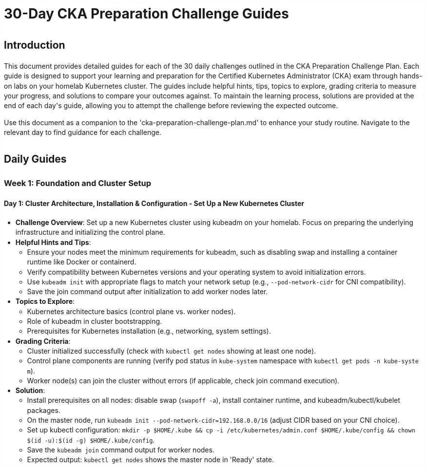 # 30-Day CKA Preparation Challenge Guides

## Introduction
This document provides detailed guides for each of the 30 daily challenges outlined in the CKA Preparation Challenge Plan. Each guide is designed to support your learning and preparation for the Certified Kubernetes Administrator (CKA) exam through hands-on labs on your homelab Kubernetes cluster. The guides include helpful hints, tips, topics to explore, grading criteria to measure your progress, and solutions to compare your outcomes against. To maintain the learning process, solutions are provided at the end of each day's guide, allowing you to attempt the challenge before reviewing the expected outcome.

Use this document as a companion to the 'cka-preparation-challenge-plan.md' to enhance your study routine. Navigate to the relevant day to find guidance for each challenge.

## Daily Guides

### Week 1: Foundation and Cluster Setup

#### Day 1: Cluster Architecture, Installation & Configuration - Set Up a New Kubernetes Cluster
- **Challenge Overview**: Set up a new Kubernetes cluster using kubeadm on your homelab. Focus on preparing the underlying infrastructure and initializing the control plane.
- **Helpful Hints and Tips**:
  - Ensure your nodes meet the minimum requirements for kubeadm, such as disabling swap and installing a container runtime like Docker or containerd.
  - Verify compatibility between Kubernetes versions and your operating system to avoid initialization errors.
  - Use `kubeadm init` with appropriate flags to match your network setup (e.g., `--pod-network-cidr` for CNI compatibility).
  - Save the join command output after initialization to add worker nodes later.
- **Topics to Explore**:
  - Kubernetes architecture basics (control plane vs. worker nodes).
  - Role of kubeadm in cluster bootstrapping.
  - Prerequisites for Kubernetes installation (e.g., networking, system settings).
- **Grading Criteria**:
  - Cluster initialized successfully (check with `kubectl get nodes` showing at least one node).
  - Control plane components are running (verify pod status in `kube-system` namespace with `kubectl get pods -n kube-system`).
  - Worker node(s) can join the cluster without errors (if applicable, check join command execution).
- **Solution**:
  - Install prerequisites on all nodes: disable swap (`swapoff -a`), install container runtime, and kubeadm/kubectl/kubelet packages.
  - On the master node, run `kubeadm init --pod-network-cidr=192.168.0.0/16` (adjust CIDR based on your CNI choice).
  - Set up kubectl configuration: `mkdir -p $HOME/.kube && cp -i /etc/kubernetes/admin.conf $HOME/.kube/config && chown $(id -u):$(id -g) $HOME/.kube/config`.
  - Save the `kubeadm join` command output for worker nodes.
  - Expected output: `kubectl get nodes` shows the master node in 'Ready' state.
